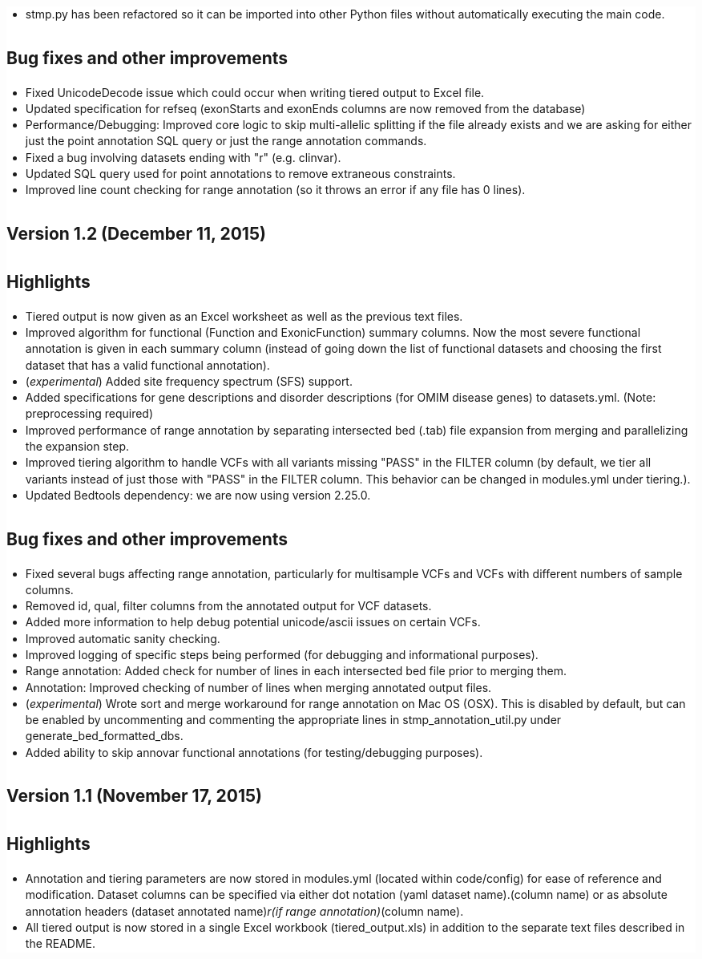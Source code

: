 - stmp.py has been refactored so it can be imported into other Python files without automatically executing the main code.

## Bug fixes and other improvements
- Fixed UnicodeDecode issue which could occur when writing tiered output to Excel file.
- Updated specification for refseq (exonStarts and exonEnds columns are now removed from the database)
- Performance/Debugging: Improved core logic to skip multi-allelic splitting if the file already exists and we are asking for either just the point annotation SQL query or just the range annotation commands.
- Fixed a bug involving datasets ending with "r" (e.g. clinvar).
- Updated SQL query used for point annotations to remove extraneous constraints.
- Improved line count checking for range annotation (so it throws an error if any file has 0 lines).


## Version 1.2 (December 11, 2015)
## Highlights
- Tiered output is now given as an Excel worksheet as well as the previous text files.
- Improved algorithm for functional (Function and ExonicFunction) summary columns. Now the most severe functional annotation is given in each summary column (instead of going down the list of functional datasets and choosing the first dataset that has a valid functional annotation).
- (_experimental_) Added site frequency spectrum (SFS) support.
- Added specifications for gene descriptions and disorder descriptions (for OMIM disease genes) to datasets.yml. (Note: preprocessing required)
- Improved performance of range annotation by separating intersected bed (.tab) file expansion from merging and parallelizing the expansion step.
- Improved tiering algorithm to handle VCFs with all variants missing "PASS" in the FILTER column (by default, we tier all variants instead of just those with "PASS" in the FILTER column. This behavior can be changed in modules.yml under tiering.).
- Updated Bedtools dependency: we are now using version 2.25.0.

## Bug fixes and other improvements
- Fixed several bugs affecting range annotation, particularly for multisample VCFs and VCFs with different numbers of sample columns.
- Removed id, qual, filter columns from the annotated output for VCF datasets.
- Added more information to help debug potential unicode/ascii issues on certain VCFs.
- Improved automatic sanity checking.
- Improved logging of specific steps being performed (for debugging and informational purposes).
- Range annotation: Added check for number of lines in each intersected bed file prior to merging them.
- Annotation: Improved checking of number of lines when merging annotated output files.
- (_experimental_) Wrote sort and merge workaround for range annotation on Mac OS (OSX). This is disabled by default, but can be enabled by uncommenting and commenting the appropriate lines in stmp_annotation_util.py under generate_bed_formatted_dbs.
- Added ability to skip annovar functional annotations (for testing/debugging purposes).


## Version 1.1 (November 17, 2015)
## Highlights
- Annotation and tiering parameters are now stored in modules.yml (located within code/config) for ease of reference and modification. Dataset columns can be specified via either dot notation (yaml dataset name).(column name) or as absolute annotation headers (dataset annotated name)_r(if range annotation)_(column name).
- All tiered output is now stored in a single Excel workbook (tiered_output.xls) in addition to the separate text files described in the README.